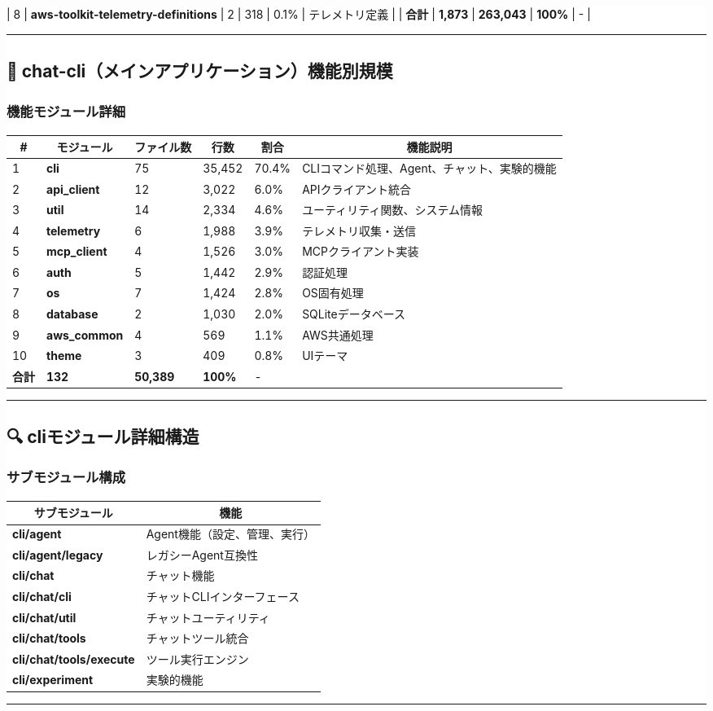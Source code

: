 | 8 | **aws-toolkit-telemetry-definitions** | 2 | 318 | 0.1% | テレメトリ定義 |
| **合計** | **1,873** | **263,043** | **100%** | - |

---

## 🎯 chat-cli（メインアプリケーション）機能別規模

### 機能モジュール詳細

| # | モジュール | ファイル数 | 行数 | 割合 | 機能説明 |
|---|-----------|-----------|------|------|---------|
| 1 | **cli** | 75 | 35,452 | 70.4% | CLIコマンド処理、Agent、チャット、実験的機能 |
| 2 | **api_client** | 12 | 3,022 | 6.0% | APIクライアント統合 |
| 3 | **util** | 14 | 2,334 | 4.6% | ユーティリティ関数、システム情報 |
| 4 | **telemetry** | 6 | 1,988 | 3.9% | テレメトリ収集・送信 |
| 5 | **mcp_client** | 4 | 1,526 | 3.0% | MCPクライアント実装 |
| 6 | **auth** | 5 | 1,442 | 2.9% | 認証処理 |
| 7 | **os** | 7 | 1,424 | 2.8% | OS固有処理 |
| 8 | **database** | 2 | 1,030 | 2.0% | SQLiteデータベース |
| 9 | **aws_common** | 4 | 569 | 1.1% | AWS共通処理 |
| 10 | **theme** | 3 | 409 | 0.8% | UIテーマ |
| **合計** | **132** | **50,389** | **100%** | - |

---

## 🔍 cliモジュール詳細構造

### サブモジュール構成

| サブモジュール | 機能 |
|--------------|------|
| **cli/agent** | Agent機能（設定、管理、実行） |
| **cli/agent/legacy** | レガシーAgent互換性 |
| **cli/chat** | チャット機能 |
| **cli/chat/cli** | チャットCLIインターフェース |
| **cli/chat/util** | チャットユーティリティ |
| **cli/chat/tools** | チャットツール統合 |
| **cli/chat/tools/execute** | ツール実行エンジン |
| **cli/experiment** | 実験的機能 |

---